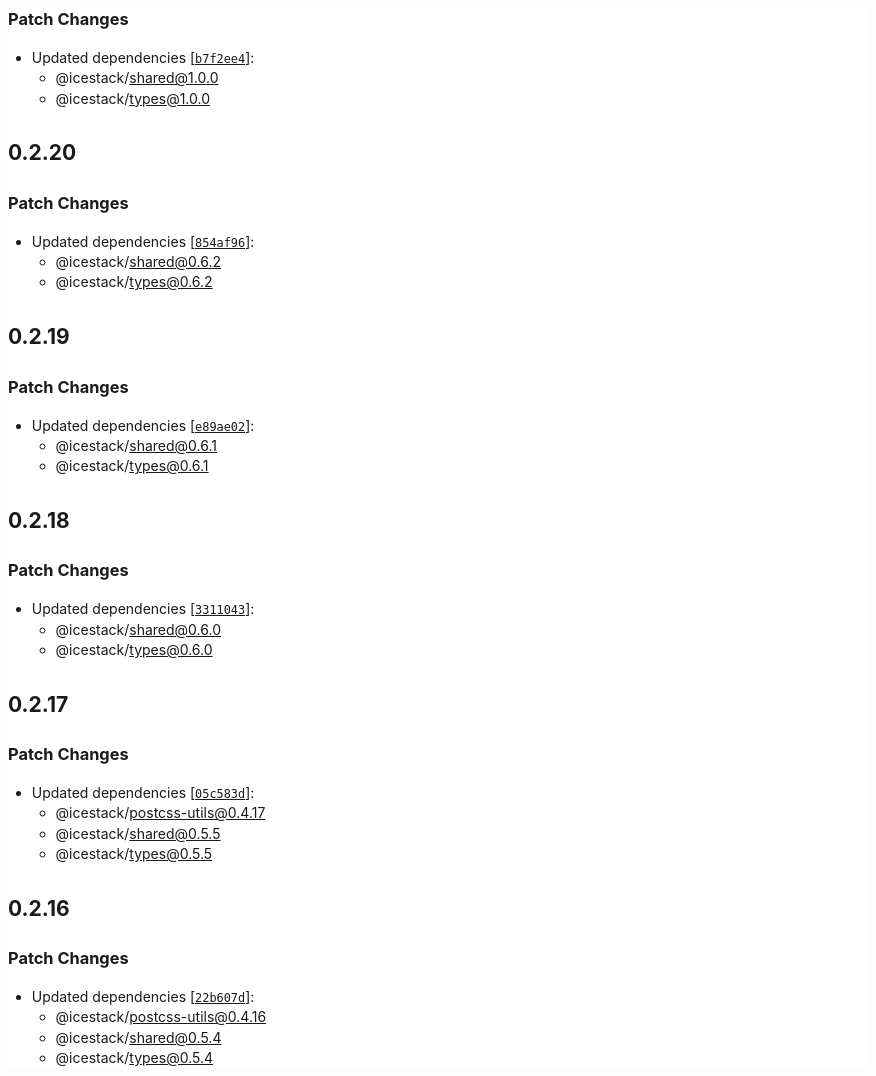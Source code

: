 ### Patch Changes

- Updated dependencies [[`b7f2ee4`](https://github.com/sonofmagic/icestack/commit/b7f2ee41c516b63f6093f5c92fc2375817438347)]:
  - @icestack/shared@1.0.0
  - @icestack/types@1.0.0

## 0.2.20

### Patch Changes

- Updated dependencies [[`854af96`](https://github.com/sonofmagic/icestack/commit/854af960284af72cbf36ebaf6e574c267dea42b1)]:
  - @icestack/shared@0.6.2
  - @icestack/types@0.6.2

## 0.2.19

### Patch Changes

- Updated dependencies [[`e89ae02`](https://github.com/sonofmagic/icestack/commit/e89ae02b3d0a826a365e97956923b02429fc74ad)]:
  - @icestack/shared@0.6.1
  - @icestack/types@0.6.1

## 0.2.18

### Patch Changes

- Updated dependencies [[`3311043`](https://github.com/sonofmagic/icestack/commit/33110430aa11e6bd2b58ffcdbd7434df4814c272)]:
  - @icestack/shared@0.6.0
  - @icestack/types@0.6.0

## 0.2.17

### Patch Changes

- Updated dependencies [[`05c583d`](https://github.com/sonofmagic/icestack/commit/05c583d0683a87069fa9777c847c2784de4336cf)]:
  - @icestack/postcss-utils@0.4.17
  - @icestack/shared@0.5.5
  - @icestack/types@0.5.5

## 0.2.16

### Patch Changes

- Updated dependencies [[`22b607d`](https://github.com/sonofmagic/icestack/commit/22b607d939d2a7c1794f179c6fffed41c7436efb)]:
  - @icestack/postcss-utils@0.4.16
  - @icestack/shared@0.5.4
  - @icestack/types@0.5.4
